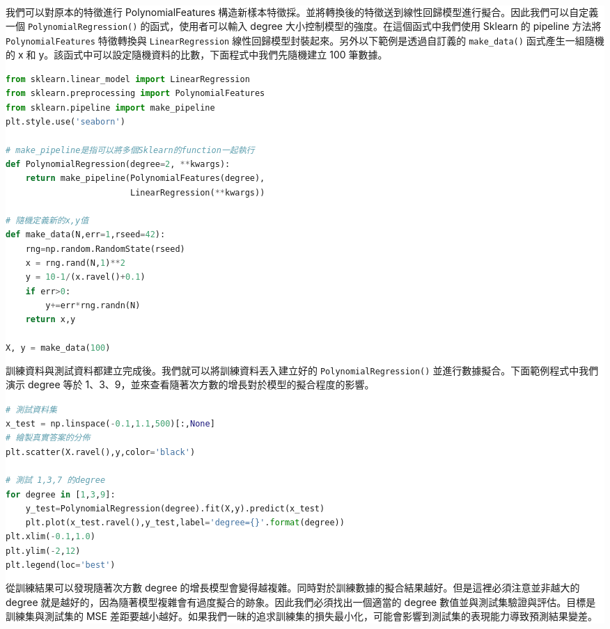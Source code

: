 我們可以對原本的特徵進行 PolynomialFeatures 構造新樣本特徵採。並將轉換後的特徵送到線性回歸模型進行擬合。因此我們可以自定義一個 `PolynomialRegression()` 的函式，使用者可以輸入 degree 大小控制模型的強度。在這個函式中我們使用 Sklearn 的 pipeline 方法將 `PolynomialFeatures` 特徵轉換與 `LinearRegression` 線性回歸模型封裝起來。另外以下範例是透過自訂義的 `make_data()` 函式產生一組隨機的 x 和 y。該函式中可以設定隨機資料的比數，下面程式中我們先隨機建立 100 筆數據。

```py
from sklearn.linear_model import LinearRegression
from sklearn.preprocessing import PolynomialFeatures
from sklearn.pipeline import make_pipeline
plt.style.use('seaborn')

# make_pipeline是指可以將多個Sklearn的function一起執行
def PolynomialRegression(degree=2, **kwargs):
    return make_pipeline(PolynomialFeatures(degree),
                         LinearRegression(**kwargs))

# 隨機定義新的x,y值
def make_data(N,err=1,rseed=42):
    rng=np.random.RandomState(rseed)
    x = rng.rand(N,1)**2
    y = 10-1/(x.ravel()+0.1)
    if err>0:
        y+=err*rng.randn(N)
    return x,y

X, y = make_data(100)
```

訓練資料與測試資料都建立完成後。我們就可以將訓練資料丟入建立好的 `PolynomialRegression()` 並進行數據擬合。下面範例程式中我們演示 degree 等於 1、3、9，並來查看隨著次方數的增長對於模型的擬合程度的影響。

```py
# 測試資料集
x_test = np.linspace(-0.1,1.1,500)[:,None]
# 繪製真實答案的分佈
plt.scatter(X.ravel(),y,color='black')

# 測試 1,3,7 的degree
for degree in [1,3,9]:
    y_test=PolynomialRegression(degree).fit(X,y).predict(x_test)
    plt.plot(x_test.ravel(),y_test,label='degree={}'.format(degree))
plt.xlim(-0.1,1.0)
plt.ylim(-2,12)
plt.legend(loc='best')
```

從訓練結果可以發現隨著次方數 degree 的增長模型會變得越複雜。同時對於訓練數據的擬合結果越好。但是這裡必須注意並非越大的 degree 就是越好的，因為隨著模型複雜會有過度擬合的跡象。因此我們必須找出一個適當的 degree 數值並與測試集驗證與評估。目標是訓練集與測試集的 MSE 差距要越小越好。如果我們一昧的追求訓練集的損失最小化，可能會影響到測試集的表現能力導致預測結果變差。
